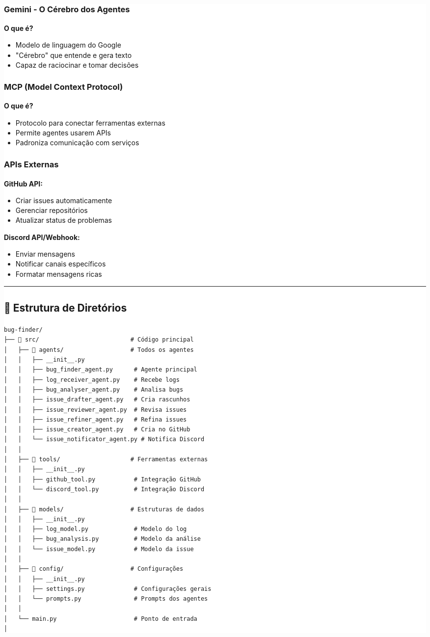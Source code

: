 ### Gemini - O Cérebro dos Agentes

**O que é?**

- Modelo de linguagem do Google
- "Cérebro" que entende e gera texto
- Capaz de raciocinar e tomar decisões

### MCP (Model Context Protocol)

**O que é?**

- Protocolo para conectar ferramentas externas
- Permite agentes usarem APIs
- Padroniza comunicação com serviços

### APIs Externas

**GitHub API:**

- Criar issues automaticamente
- Gerenciar repositórios
- Atualizar status de problemas

**Discord API/Webhook:**

- Enviar mensagens
- Notificar canais específicos
- Formatar mensagens ricas

---

## 📁 Estrutura de Diretórios

```
bug-finder/
├── 📁 src/                          # Código principal
│   ├── 📁 agents/                   # Todos os agentes
│   │   ├── __init__.py
│   │   ├── bug_finder_agent.py      # Agente principal
│   │   ├── log_receiver_agent.py    # Recebe logs
│   │   ├── bug_analyser_agent.py    # Analisa bugs
│   │   ├── issue_drafter_agent.py   # Cria rascunhos
│   │   ├── issue_reviewer_agent.py  # Revisa issues
│   │   ├── issue_refiner_agent.py   # Refina issues
│   │   ├── issue_creator_agent.py   # Cria no GitHub
│   │   └── issue_notificator_agent.py # Notifica Discord
│   │
│   ├── 📁 tools/                    # Ferramentas externas
│   │   ├── __init__.py
│   │   ├── github_tool.py           # Integração GitHub
│   │   └── discord_tool.py          # Integração Discord
│   │
│   ├── 📁 models/                   # Estruturas de dados
│   │   ├── __init__.py
│   │   ├── log_model.py             # Modelo do log
│   │   ├── bug_analysis.py          # Modelo da análise
│   │   └── issue_model.py           # Modelo da issue
│   │
│   ├── 📁 config/                   # Configurações
│   │   ├── __init__.py
│   │   ├── settings.py              # Configurações gerais
│   │   └── prompts.py               # Prompts dos agentes
│   │
│   └── main.py                      # Ponto de entrada
│
```